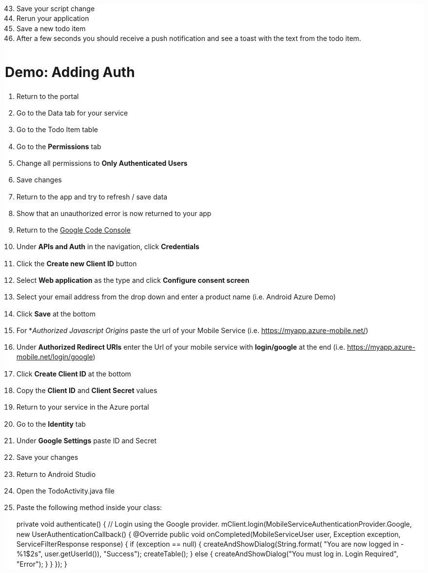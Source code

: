 43.  Save your script change
44.  Rerun your application
45.  Save a new todo item
46.  After a few seconds you should receive a push notification and see a toast with the text from the todo item.

# Demo: Adding Auth

1.  Return to the portal
2.  Go to the Data tab for your service
3.  Go to the Todo Item table
4.  Go to the **Permissions** tab
5.  Change all permissions to **Only Authenticated Users**
6.  Save changes
7.  Return to the app and try to refresh / save data
8.  Show that an unauthorized error is now returned to your app
2.  Return to the [Google Code Console](https://console.developers.google.com)
2.  Under **APIs and Auth** in the navigation, click **Credentials**
3.  Click the **Create new Client ID** button
4.  Select **Web application** as the type and click **Configure consent screen**
5.  Select your email address from the drop down and enter a product name (i.e. Android Azure Demo)
6.  Click **Save** at the bottom
7.  For **Authorized Javascript Origins* paste the url of your Mobile Service (i.e. https://myapp.azure-mobile.net/)
8.  Under **Authorized Redirect URIs** enter the Url of your mobile service with **login/google** at the end (i.e. https://myapp.azure-mobile.net/login/google)
9.  Click **Create Client ID** at the bottom
10.  Copy the **Client ID** and **Client Secret** values
11.  Return to your service in the Azure portal
12.  Go to the **Identity** tab
13.  Under **Google Settings** paste ID and Secret
14.  Save your changes
15.  Return to Android Studio
16.  Open the TodoActivity.java file
17.  Paste the following method inside your class:

        private void authenticate() {
            // Login using the Google provider.
            mClient.login(MobileServiceAuthenticationProvider.Google,
                new UserAuthenticationCallback() {
                @Override
                public void onCompleted(MobileServiceUser user,
                        Exception exception, ServiceFilterResponse response) {
                        if (exception == null) {
                                    createAndShowDialog(String.format(
                                            "You are now logged in - %1$2s",
                                            user.getUserId()), "Success");
                            createTable();
                        } else {
                                    createAndShowDialog("You must log in. Login Required", "Error");
                        }
                    }
                });
        }
